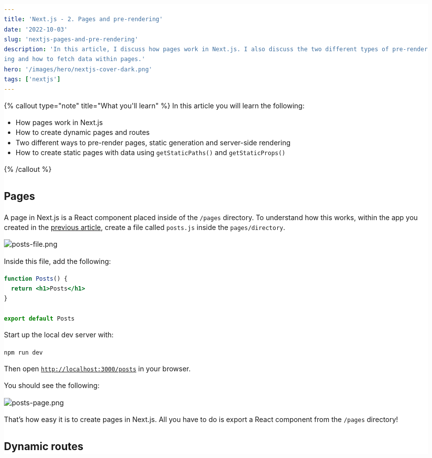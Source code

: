 ```yaml
---
title: 'Next.js - 2. Pages and pre-rendering'
date: '2022-10-03'
slug: 'nextjs-pages-and-pre-rendering'
description: 'In this article, I discuss how pages work in Next.js. I also discuss the two different types of pre-rendering and how to fetch data within pages.'
hero: '/images/hero/nextjs-cover-dark.png'
tags: ['nextjs']
---
```


{% callout type="note" title="What you'll learn" %}
In this article you will learn the following:

- How pages work in Next.js
- How to create dynamic pages and routes
- Two different ways to pre-render pages, static generation and server-side rendering
- How to create static pages with data using `getStaticPaths()` and `getStaticProps()`

{% /callout %}

## Pages

A page in Next.js is a React component placed inside of the `/pages` directory. To understand how this works, within the app you created in the [previous article](/posts/nextjs-install-and-overview), create a file called `posts.js` inside the `pages/directory`.

![posts-file.png](/images/nextjs/nextjs-pages-and-pre-rendering/posts-file.webp)

Inside this file, add the following:

```jsx
function Posts() {
  return <h1>Posts</h1>
}

export default Posts
```

Start up the local dev server with:

```bash
npm run dev
```

Then open [`http://localhost:3000/posts`](http://localhost:3000/posts) in your browser.

You should see the following:

![posts-page.png](/images/nextjs/nextjs-pages-and-pre-rendering/posts-page.webp)

That’s how easy it is to create pages in Next.js. All you have to do is export a React component from the `/pages` directory!

## Dynamic routes
